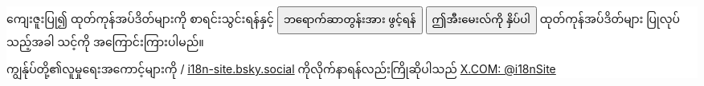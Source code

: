 ကျေးဇူးပြု၍ ထုတ်ကုန်အပ်ဒိတ်များကို စာရင်းသွင်းရန်နှင့် <button onclick="webpush()">ဘရောက်ဆာတွန်းအား ဖွင့်ရန်</button> <button onclick="mailsub()">ဤအီးမေးလ်ကို နှိပ်ပါ</button> ထုတ်ကုန်အပ်ဒိတ်များ ပြုလုပ်သည့်အခါ သင့်ကို အကြောင်းကြားပါမည်။

ကျွန်ုပ်တို့၏လူမှုရေးအကောင့်များကို / [i18n-site.bsky.social](https://bsky.app/profile/i18n-site.bsky.social) ကိုလိုက်နာရန်လည်းကြိုဆိုပါသည် [X.COM: @i18nSite](https://x.com/i18nSite)